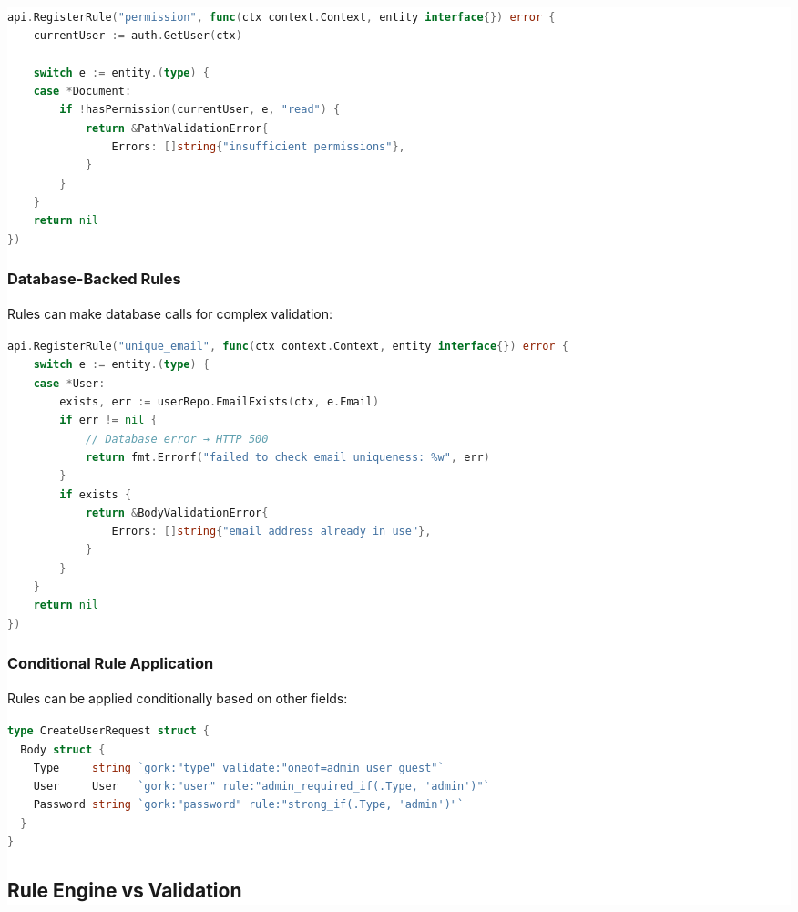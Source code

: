 ```go
api.RegisterRule("permission", func(ctx context.Context, entity interface{}) error {
    currentUser := auth.GetUser(ctx)
    
    switch e := entity.(type) {
    case *Document:
        if !hasPermission(currentUser, e, "read") {
            return &PathValidationError{
                Errors: []string{"insufficient permissions"},
            }
        }
    }
    return nil
})
```

### Database-Backed Rules

Rules can make database calls for complex validation:

```go
api.RegisterRule("unique_email", func(ctx context.Context, entity interface{}) error {
    switch e := entity.(type) {
    case *User:
        exists, err := userRepo.EmailExists(ctx, e.Email)
        if err != nil {
            // Database error → HTTP 500
            return fmt.Errorf("failed to check email uniqueness: %w", err)
        }
        if exists {
            return &BodyValidationError{
                Errors: []string{"email address already in use"},
            }
        }
    }
    return nil
})
```

### Conditional Rule Application

Rules can be applied conditionally based on other fields:

```go
type CreateUserRequest struct {
  Body struct {
    Type     string `gork:"type" validate:"oneof=admin user guest"`
    User     User   `gork:"user" rule:"admin_required_if(.Type, 'admin')"`
    Password string `gork:"password" rule:"strong_if(.Type, 'admin')"`
  }
}
```

## Rule Engine vs Validation
